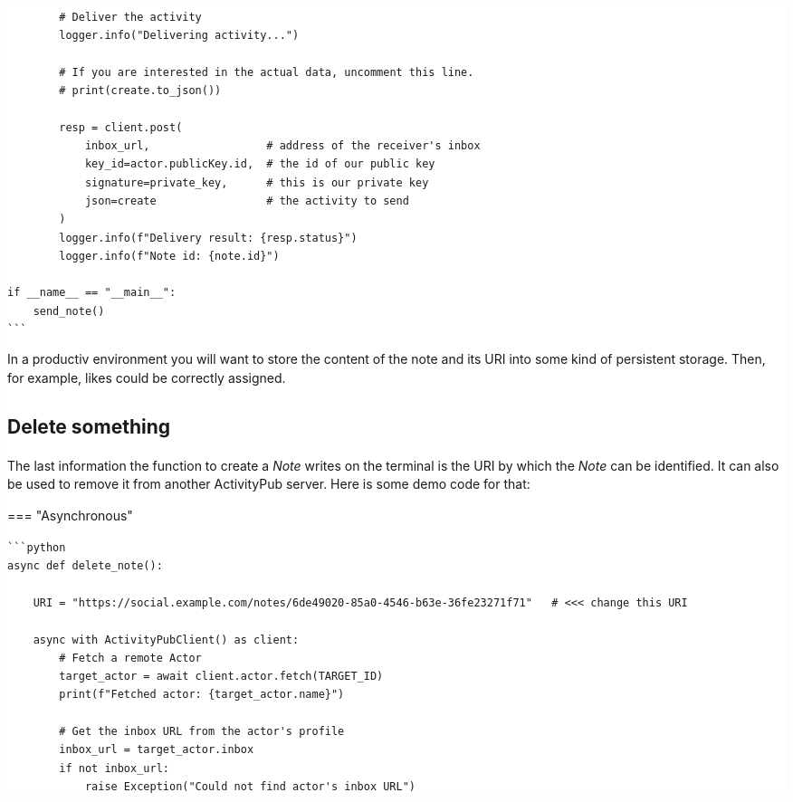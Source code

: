             # Deliver the activity
            logger.info("Delivering activity...")

            # If you are interested in the actual data, uncomment this line.
            # print(create.to_json())

            resp = client.post(
                inbox_url,                  # address of the receiver's inbox
                key_id=actor.publicKey.id,  # the id of our public key
                signature=private_key,      # this is our private key
                json=create                 # the activity to send
            )
            logger.info(f"Delivery result: {resp.status}")
            logger.info(f"Note id: {note.id}")

    if __name__ == "__main__":
        send_note()
    ```

In a productiv environment you will want to store the content of the note and its URI into some kind of persistent storage.
Then, for example, likes could be correctly assigned.

## Delete something

The last information the function to create a _Note_ writes on the terminal is the URI by which the
_Note_ can be identified. It can also be used to remove it from another ActivityPub server.
Here is some demo code for that:

=== "Asynchronous"

    ```python
    async def delete_note():

        URI = "https://social.example.com/notes/6de49020-85a0-4546-b63e-36fe23271f71"   # <<< change this URI

        async with ActivityPubClient() as client:
            # Fetch a remote Actor
            target_actor = await client.actor.fetch(TARGET_ID)
            print(f"Fetched actor: {target_actor.name}")

            # Get the inbox URL from the actor's profile
            inbox_url = target_actor.inbox
            if not inbox_url:
                raise Exception("Could not find actor's inbox URL")
